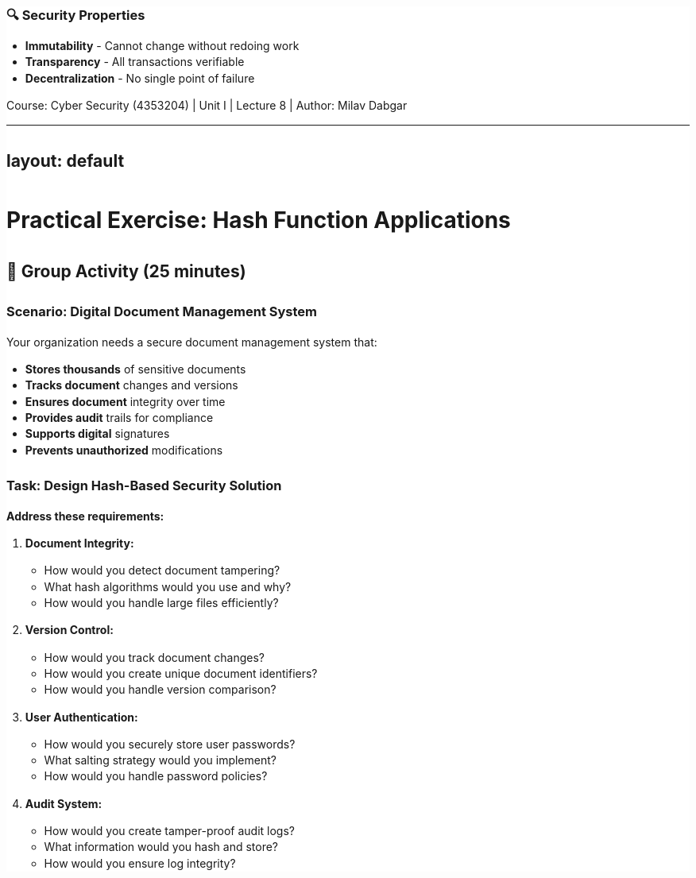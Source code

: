 ### 🔍 Security Properties
- **Immutability** - Cannot change without redoing work
- **Transparency** - All transactions verifiable
- **Decentralization** - No single point of failure

</div>

</div>

<div class="absolute bottom-5 left-5 text-xs text-gray-500">
Course: Cyber Security (4353204) | Unit I | Lecture 8 | Author: Milav Dabgar
</div>

---
layout: default
---

# Practical Exercise: Hash Function Applications

<div class="exercise-container">

## 🎯 Group Activity (25 minutes)

### Scenario: Digital Document Management System

Your organization needs a secure document management system that:
- **Stores thousands** of sensitive documents
- **Tracks document** changes and versions
- **Ensures document** integrity over time
- **Provides audit** trails for compliance
- **Supports digital** signatures
- **Prevents unauthorized** modifications

### Task: Design Hash-Based Security Solution

**Address these requirements:**

1. **Document Integrity:**
   - How would you detect document tampering?
   - What hash algorithms would you use and why?
   - How would you handle large files efficiently?

2. **Version Control:**
   - How would you track document changes?
   - How would you create unique document identifiers?
   - How would you handle version comparison?

3. **User Authentication:**
   - How would you securely store user passwords?
   - What salting strategy would you implement?
   - How would you handle password policies?

4. **Audit System:**
   - How would you create tamper-proof audit logs?
   - What information would you hash and store?
   - How would you ensure log integrity?
